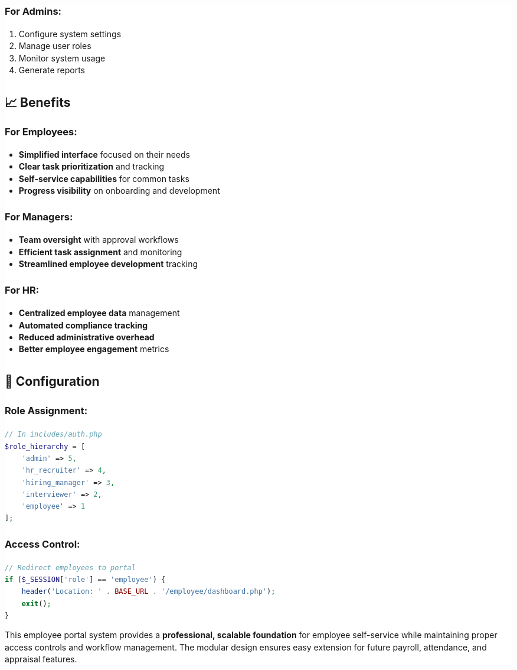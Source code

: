 ### **For Admins:**
1. Configure system settings
2. Manage user roles
3. Monitor system usage
4. Generate reports

## 📈 Benefits

### **For Employees:**
- **Simplified interface** focused on their needs
- **Clear task prioritization** and tracking
- **Self-service capabilities** for common tasks
- **Progress visibility** on onboarding and development

### **For Managers:**
- **Team oversight** with approval workflows
- **Efficient task assignment** and monitoring
- **Streamlined employee development** tracking

### **For HR:**
- **Centralized employee data** management
- **Automated compliance tracking**
- **Reduced administrative overhead**
- **Better employee engagement** metrics

## 🔧 Configuration

### **Role Assignment:**
```php
// In includes/auth.php
$role_hierarchy = [
    'admin' => 5,
    'hr_recruiter' => 4,
    'hiring_manager' => 3,
    'interviewer' => 2,
    'employee' => 1
];
```

### **Access Control:**
```php
// Redirect employees to portal
if ($_SESSION['role'] == 'employee') {
    header('Location: ' . BASE_URL . '/employee/dashboard.php');
    exit();
}
```

This employee portal system provides a **professional, scalable foundation** for employee self-service while maintaining proper access controls and workflow management. The modular design ensures easy extension for future payroll, attendance, and appraisal features. 